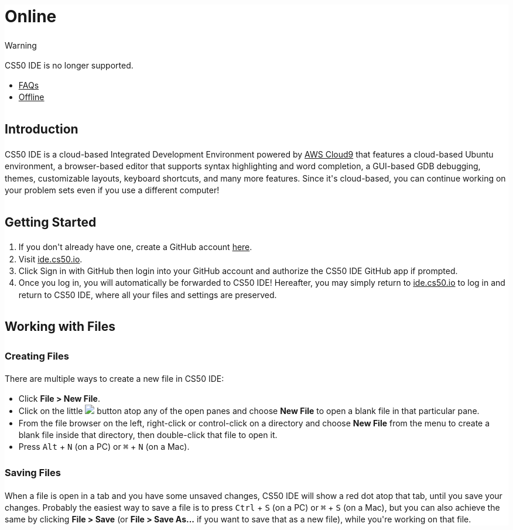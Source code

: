 # Online

<div class="admonition warning">
<p class="first admonition-title">Warning</p>
<p>CS50 IDE is no longer supported.</p>
</div>

* [FAQs](/ide/faqs.md)
* [Offline](/ide/offline.md)

## Introduction

CS50 IDE is a cloud-based Integrated Development Environment powered by [AWS Cloud9](https://aws.amazon.com/cloud9/) that features a cloud-based Ubuntu environment, a browser-based editor that supports syntax highlighting and word completion, a GUI-based GDB debugging, themes, customizable layouts, keyboard shortcuts, and many more features. Since it's cloud-based, you can continue working on your problem sets even if you use a different computer!

## Getting Started

1. If you don't already have one, create a GitHub account [here](https://github.com/join).
1. Visit [ide.cs50.io](https://ide.cs50.io).
1. Click Sign in with GitHub then login into your GitHub account and authorize the CS50 IDE GitHub app if prompted.
1. Once you log in, you will automatically be forwarded to CS50 IDE! Hereafter, you may simply return to [ide.cs50.io](https://ide.cs50.io/) to log in and return to CS50 IDE, where all your files and settings are preserved.

## Working with Files

### Creating Files

There are multiple ways to create a new file in CS50 IDE:

- Click **File > New File**.
- Click on the little ![](plus.png) button atop any of the open panes and choose **New File** to open a blank file in that particular pane.
- From the file browser on the left, right-click or control-click on a directory and choose **New File** from the menu to create a blank file inside that directory, then double-click that file to open it.
- Press <kbd>Alt</kbd> + <kbd>N</kbd> (on a PC) or <kbd>⌘</kbd> + <kbd>N</kbd> (on a Mac).


### Saving Files

When a file is open in a tab and you have some unsaved changes, CS50 IDE will show a red dot atop that tab, until you save your changes. Probably the easiest way to save a file is to press <kbd>Ctrl</kbd> + <kbd>S</kbd> (on a PC) or <kbd>⌘</kbd> + <kbd>S</kbd> (on a Mac), but you can also achieve the same by clicking **File > Save** (or **File > Save As...** if you want to save that as a new file), while you're working on that file.
